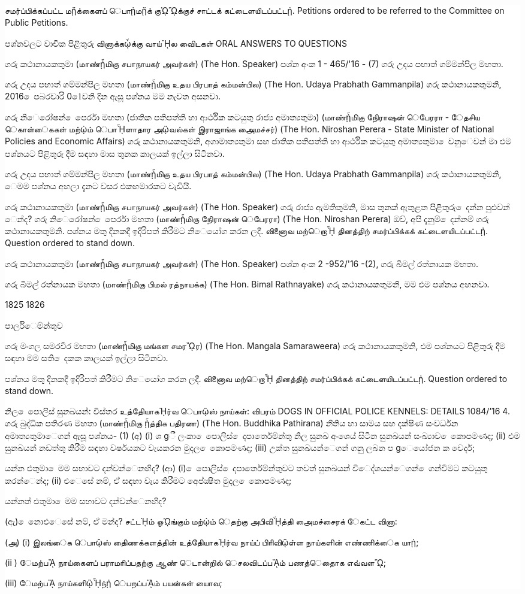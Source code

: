 சமர்ப்பிக்கப்பட்ட மᾔக்கைளப் ெபாᾐமᾔக் குᾨᾫக்குச் சாட்டக் கட்டைளயிடப்பட்டᾐ. Petitions ordered to be referred to the Committee on Public Petitions.

පශ්නවලට වාචික පිළිතුරු வினாக்கᾦக்கு வாய்ᾚல விைடகள் ORAL ANSWERS TO QUESTIONS

ගරු කථානායකතුමා (மாண்ᾗமிகு சபாநாயகர் அவர்கள்) (The Hon. Speaker) පශ්න අංක 1 - 465/'16 - (7) ගරු උදය පභාත් ගම්මන්පිල මහතා.

ගරු උදය පභාත් ගම්මන්පිල මහතා (மாண்ᾗமிகு உதய பிரபாத் கம்மன்பில) (The Hon. Udaya Prabhath Gammanpila) ගරු කථානායකතුමනි, 2016 ෙපබරවාරි 01ෙවනි දින ඇසූ පශ්නය මම නැවත අසනවා.

ගරු නිෙරෝෂන් ෙපෙර්රා මහතා (ජාතික පතිපත්ති හා ආර්ථික කටයුතු රාජ්‍ය අමාත්‍යතුමා) (மாண்ᾗமிகு நிேராஷன் ெபேரரா - ேதசிய ெகாள்ைககள் மற்ᾠம் ெபாᾞளாதார அᾤவல்கள் இராஜாங்க அைமச்சர்) (The Hon. Niroshan Perera - State Minister of National Policies and Economic Affairs) ගරු කථානායකතුමනි, අගාමාත්‍යතුමා සහ ජාතික පතිපත්ති හා ආර්ථික කටයුතු අමාත්‍යතුමා ෙවනුෙවන් මා එම පශ්නයට පිළිතුරු දීම සඳහා මාස තුනක කාලයක් ඉල්ලා සිටිනවා.

ගරු උදය පභාත් ගම්මන්පිල මහතා (மாண்ᾗமிகு உதய பிரபாத் கம்மன்பில) (The Hon. Udaya Prabhath Gammanpila) ගරු කථානායකතුමනි, ෙමම පශ්නය අහලා දැනට වසර එකහමාරකට වැඩියි.

ගරු කථානායකතුමා (மாண்ᾗமிகு சபாநாயகர் அவர்கள்) (The Hon. Speaker) ගරු රාජ්‍ය ඇමතිතුමනි, මාස තුනක් ඇතුළත පිළිතුරු ෙදන්න පුළුවන් ෙන්ද? ගරු නිෙරෝෂන් ෙපෙර්රා මහතා (மாண்ᾗமிகு நிேராஷன் ெபேரரா) (The Hon. Niroshan Perera) ඔව්, අපි දැනුම් ෙදන්නම් ගරු කථානායකතුමනි. පශ්නය මතු දිනකදී ඉදිරිපත් කිරීමට නිෙයෝග කරන ලදී. வினாைவ மற்ெறாᾞ தினத்திற் சமர்ப்பிக்கக் கட்டைளயிடப்பட்டᾐ. Question ordered to stand down.

ගරු කථානායකතුමා (மாண்ᾗமிகு சபாநாயகர் அவர்கள்) (The Hon. Speaker) පශ්න අංක 2 -952/'16 -(2), ගරු බිමල් රත්නායක මහතා.

ගරු බිමල් රත්නායක මහතා (மாண்ᾗமிகு பிமல் ரத்நாயக்க) (The Hon. Bimal Rathnayake) ගරු කථානායකතුමනි, මම එම පශ්නය අහනවා.

1825 1826

පාර්ලිෙම්න්තුව

ගරු මංගල සමරවීර මහතා (மாண்ᾗமிகு மங்கள சமரᾪர) (The Hon. Mangala Samaraweera) ගරු කථානායකතුමනි, එම පශ්නයට පිළිතුරු දීම සඳහා මම සති ෙදකක කාලයක් ඉල්ලා සිටිනවා.

පශ්නය මතු දිනකදී ඉදිරිපත් කිරීමට නිෙයෝග කරන ලදී. வினாைவ மற்ெறாᾞ தினத்திற் சமர்ப்பிக்கக் கட்டைளயிடப்பட்டᾐ. Question ordered to stand down.

නිල ෙපොලිස් සුනඛයන්: විස්තර உத்திேயாகᾘர்வ ெபாᾢஸ் நாய்கள்: விபரம் DOGS IN OFFICIAL POLICE KENNELS: DETAILS 1084/’16 4. ගරු බුද්ධික පතිරණ මහතා (மாண்ᾗமிகு ᾗத்திக பதிரண) (The Hon. Buddhika Pathirana) නීතිය හා සාමය සහ දක්ෂිණ සංවර්ධන අමාත්‍යතුමාෙගන් ඇසූ පශ්නය- (1) (අ) (i) ශ ɡී ලංකා ෙපොලිස් ෙදපාර්තෙම්න්තු නිල සුනඛ අංශෙය් සිටින සුනඛයන් සංඛ්‍යාව ෙකොපමණද; (ii) එම සුනඛයන් නඩත්තු කිරීම සඳහා වර්ෂයකට වැයකරන මුදල ෙකොපමණද; (iii) උක්ත සුනඛයන්ෙගන් ගනු ලබන ප ɡෙයෝජන ක වෙර්ද;

යන්න එතුමා ෙමම සභාවට දන්වන්ෙනහිද? (ආ) (i) ෙපොලිස් ෙදපාර්තෙම්න්තුවට තවත් සුනඛයන් විෙද්ශයන්ෙගන් ෙගන්වීමට කටයුතු කරන්ෙන්ද; (ii) එෙසේ නම්, ඒ සඳහා වැය කිරීමට අෙප්ක්‍ෂිත මුදල ෙකොපමණද;

යන්නත් එතුමා ෙමම සභාවට දන්වන්ෙනහිද?

(ඇ) ෙනොඑෙසේ නම්, ඒ මන්ද? சட்டᾙம் ஒᾨங்கும் மற்ᾠம் ெதற்கு அபிவிᾞத்தி அைமச்சைரக் ேகட்ட வினா:

(அ) (i) இலங்ைக ெபாᾢஸ் திைணக்களத்தின் உத்திேயாகᾘர்வ நாய்ப் பிாிவிᾤள்ள நாய்களின் எண்ணிக்ைக யாᾐ;

(ii ) ேமற்பᾊ நாய்கைளப் பராமாிப்பதற்கு ஆண் ெடான்றில் ெசலவிடப்பᾌம் பணத்ெதாைக எவ்வளᾫ;

(iii) ேமற்பᾊ நாய்களிᾢᾞந்ᾐ ெபறப்பᾌம் பயன்கள் யாைவ;
